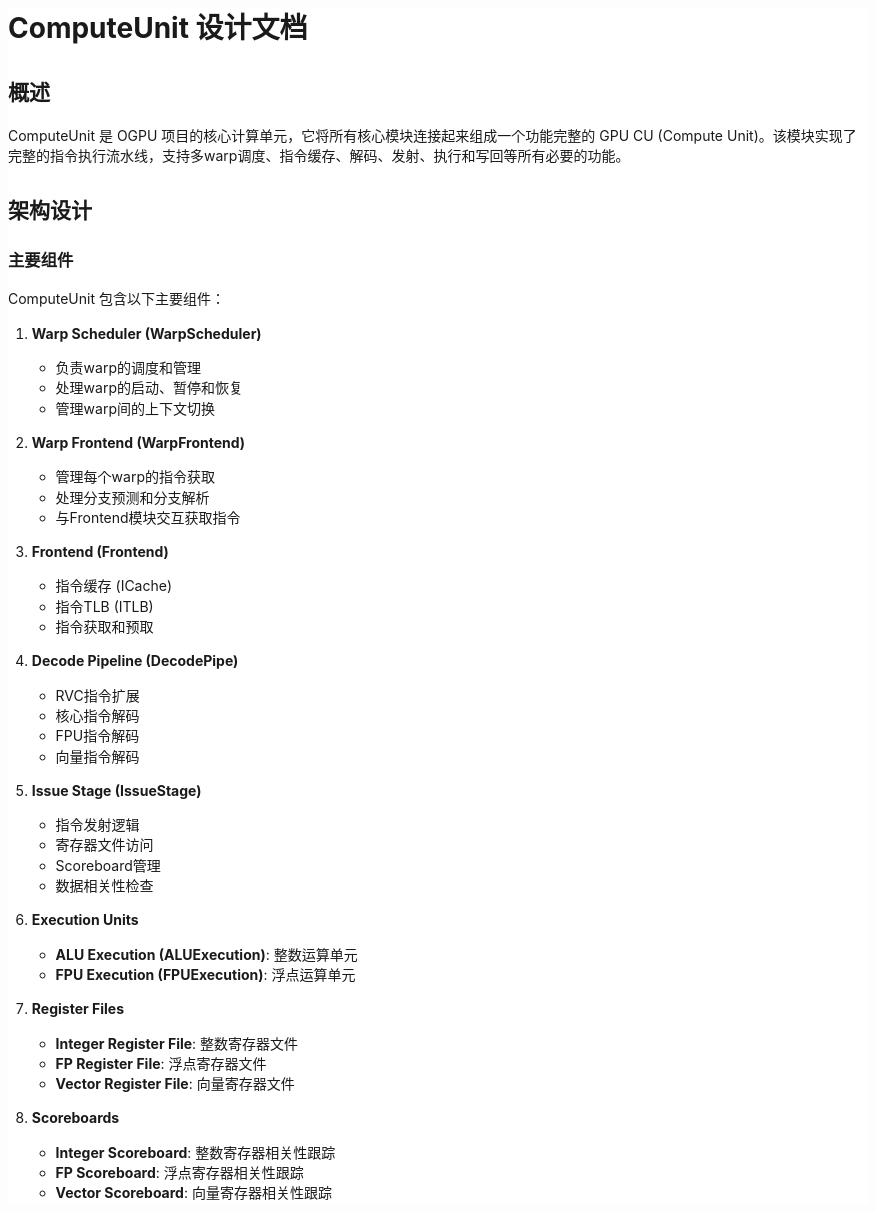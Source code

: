 # ComputeUnit 设计文档

## 概述

ComputeUnit 是 OGPU 项目的核心计算单元，它将所有核心模块连接起来组成一个功能完整的 GPU CU (Compute Unit)。该模块实现了完整的指令执行流水线，支持多warp调度、指令缓存、解码、发射、执行和写回等所有必要的功能。

## 架构设计

### 主要组件

ComputeUnit 包含以下主要组件：

1. **Warp Scheduler (WarpScheduler)**
   - 负责warp的调度和管理
   - 处理warp的启动、暂停和恢复
   - 管理warp间的上下文切换

2. **Warp Frontend (WarpFrontend)**
   - 管理每个warp的指令获取
   - 处理分支预测和分支解析
   - 与Frontend模块交互获取指令

3. **Frontend (Frontend)**
   - 指令缓存 (ICache)
   - 指令TLB (ITLB)
   - 指令获取和预取

4. **Decode Pipeline (DecodePipe)**
   - RVC指令扩展
   - 核心指令解码
   - FPU指令解码
   - 向量指令解码

5. **Issue Stage (IssueStage)**
   - 指令发射逻辑
   - 寄存器文件访问
   - Scoreboard管理
   - 数据相关性检查

6. **Execution Units**
   - **ALU Execution (ALUExecution)**: 整数运算单元
   - **FPU Execution (FPUExecution)**: 浮点运算单元

7. **Register Files**
   - **Integer Register File**: 整数寄存器文件
   - **FP Register File**: 浮点寄存器文件
   - **Vector Register File**: 向量寄存器文件

8. **Scoreboards**
   - **Integer Scoreboard**: 整数寄存器相关性跟踪
   - **FP Scoreboard**: 浮点寄存器相关性跟踪
   - **Vector Scoreboard**: 向量寄存器相关性跟踪
